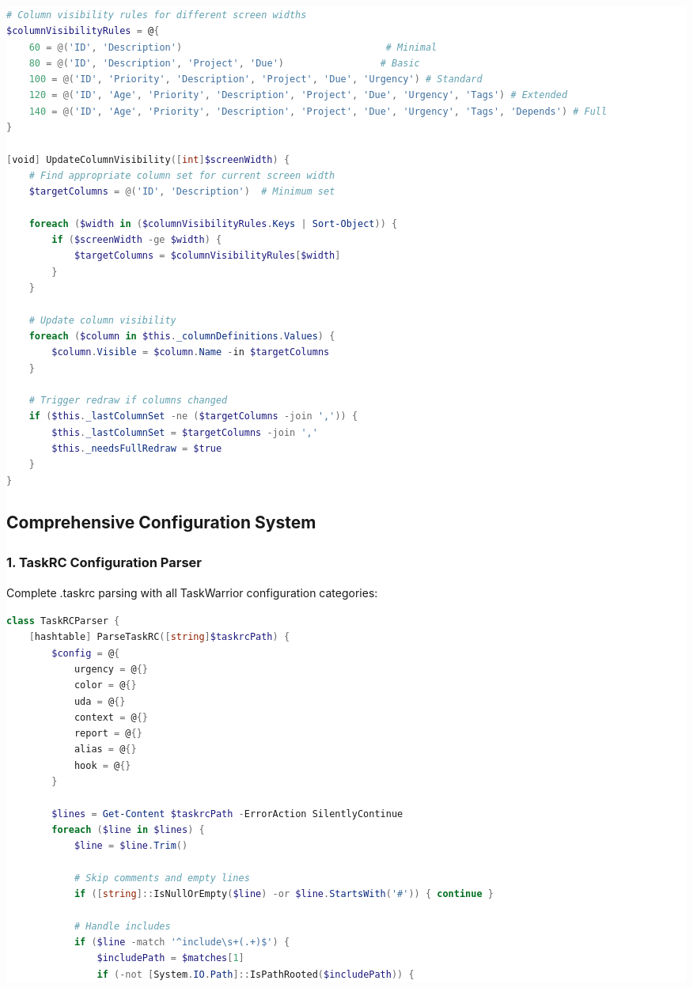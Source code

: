 ```powershell
# Column visibility rules for different screen widths
$columnVisibilityRules = @{
    60 = @('ID', 'Description')                                    # Minimal
    80 = @('ID', 'Description', 'Project', 'Due')                 # Basic  
    100 = @('ID', 'Priority', 'Description', 'Project', 'Due', 'Urgency') # Standard
    120 = @('ID', 'Age', 'Priority', 'Description', 'Project', 'Due', 'Urgency', 'Tags') # Extended
    140 = @('ID', 'Age', 'Priority', 'Description', 'Project', 'Due', 'Urgency', 'Tags', 'Depends') # Full
}

[void] UpdateColumnVisibility([int]$screenWidth) {
    # Find appropriate column set for current screen width
    $targetColumns = @('ID', 'Description')  # Minimum set
    
    foreach ($width in ($columnVisibilityRules.Keys | Sort-Object)) {
        if ($screenWidth -ge $width) {
            $targetColumns = $columnVisibilityRules[$width]
        }
    }
    
    # Update column visibility
    foreach ($column in $this._columnDefinitions.Values) {
        $column.Visible = $column.Name -in $targetColumns
    }
    
    # Trigger redraw if columns changed
    if ($this._lastColumnSet -ne ($targetColumns -join ',')) {
        $this._lastColumnSet = $targetColumns -join ','
        $this._needsFullRedraw = $true
    }
}
```

## Comprehensive Configuration System

### 1. TaskRC Configuration Parser

Complete .taskrc parsing with all TaskWarrior configuration categories:

```powershell
class TaskRCParser {
    [hashtable] ParseTaskRC([string]$taskrcPath) {
        $config = @{
            urgency = @{}
            color = @{}
            uda = @{}
            context = @{}
            report = @{}
            alias = @{}
            hook = @{}
        }
        
        $lines = Get-Content $taskrcPath -ErrorAction SilentlyContinue
        foreach ($line in $lines) {
            $line = $line.Trim()
            
            # Skip comments and empty lines
            if ([string]::IsNullOrEmpty($line) -or $line.StartsWith('#')) { continue }
            
            # Handle includes
            if ($line -match '^include\s+(.+)$') {
                $includePath = $matches[1]
                if (-not [System.IO.Path]::IsPathRooted($includePath)) {
```